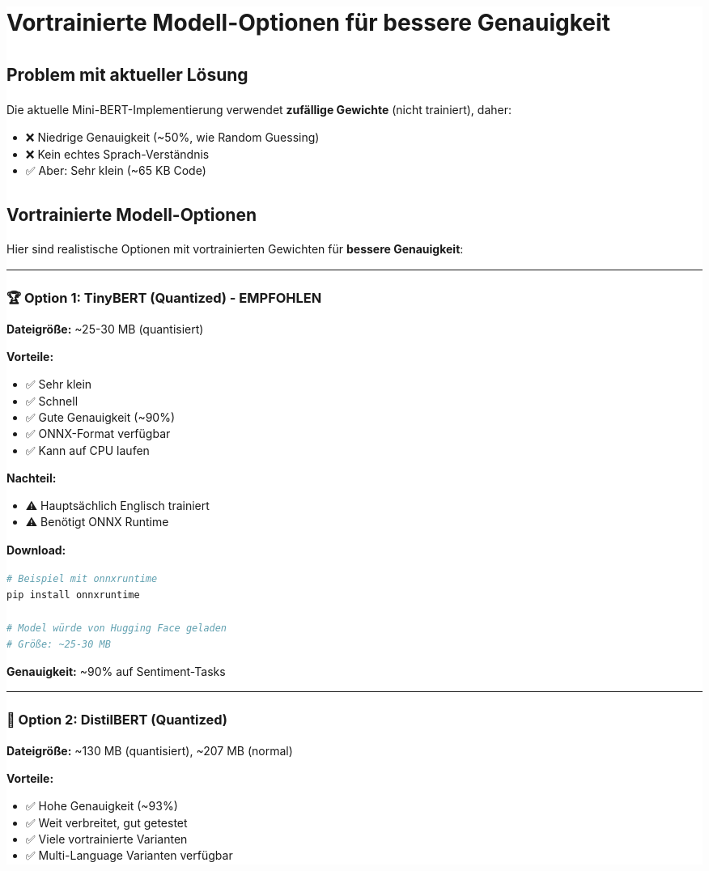 # Vortrainierte Modell-Optionen für bessere Genauigkeit

## Problem mit aktueller Lösung

Die aktuelle Mini-BERT-Implementierung verwendet **zufällige Gewichte** (nicht trainiert), daher:
- ❌ Niedrige Genauigkeit (~50%, wie Random Guessing)
- ❌ Kein echtes Sprach-Verständnis
- ✅ Aber: Sehr klein (~65 KB Code)

## Vortrainierte Modell-Optionen

Hier sind realistische Optionen mit vortrainierten Gewichten für **bessere Genauigkeit**:

---

### 🏆 Option 1: TinyBERT (Quantized) - EMPFOHLEN

**Dateigröße:** ~25-30 MB (quantisiert)

**Vorteile:**
- ✅ Sehr klein
- ✅ Schnell
- ✅ Gute Genauigkeit (~90%)
- ✅ ONNX-Format verfügbar
- ✅ Kann auf CPU laufen

**Nachteil:**
- ⚠️ Hauptsächlich Englisch trainiert
- ⚠️ Benötigt ONNX Runtime

**Download:**
```python
# Beispiel mit onnxruntime
pip install onnxruntime

# Model würde von Hugging Face geladen
# Größe: ~25-30 MB
```

**Genauigkeit:** ~90% auf Sentiment-Tasks

---

### 🥈 Option 2: DistilBERT (Quantized)

**Dateigröße:** ~130 MB (quantisiert), ~207 MB (normal)

**Vorteile:**
- ✅ Hohe Genauigkeit (~93%)
- ✅ Weit verbreitet, gut getestet
- ✅ Viele vortrainierte Varianten
- ✅ Multi-Language Varianten verfügbar
